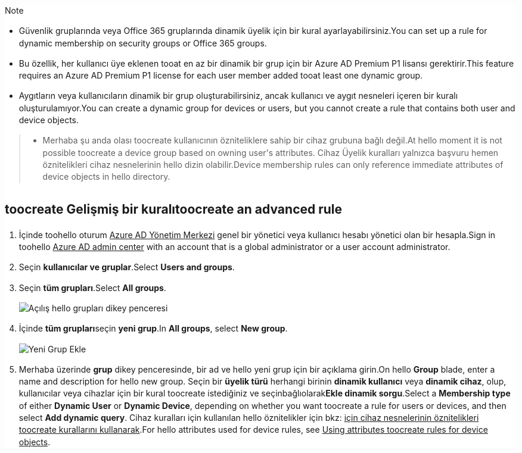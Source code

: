 > [!NOTE]
> - <span data-ttu-id="93c16-109">Güvenlik gruplarında veya Office 365 gruplarında dinamik üyelik için bir kural ayarlayabilirsiniz.</span><span class="sxs-lookup"><span data-stu-id="93c16-109">You can set up a rule for dynamic membership on security groups or Office 365 groups.</span></span>
>
> - <span data-ttu-id="93c16-110">Bu özellik, her kullanıcı üye eklenen tooat en az bir dinamik bir grup için bir Azure AD Premium P1 lisansı gerektirir.</span><span class="sxs-lookup"><span data-stu-id="93c16-110">This feature requires an Azure AD Premium P1 license for each user member added tooat least one dynamic group.</span></span>
>
> - <span data-ttu-id="93c16-111">Aygıtların veya kullanıcıların dinamik bir grup oluşturabilirsiniz, ancak kullanıcı ve aygıt nesneleri içeren bir kuralı oluşturulamıyor.</span><span class="sxs-lookup"><span data-stu-id="93c16-111">You can create a dynamic group for devices or users, but you cannot create a rule that contains both user and device objects.</span></span>

> - <span data-ttu-id="93c16-112">Merhaba şu anda olası toocreate kullanıcının özniteliklere sahip bir cihaz grubuna bağlı değil.</span><span class="sxs-lookup"><span data-stu-id="93c16-112">At hello moment it is not possible toocreate a device group based on owning user's attributes.</span></span> <span data-ttu-id="93c16-113">Cihaz Üyelik kuralları yalnızca başvuru hemen öznitelikleri cihaz nesnelerinin hello dizin olabilir.</span><span class="sxs-lookup"><span data-stu-id="93c16-113">Device membership rules can only reference immediate attributes of device objects in hello directory.</span></span>

## <a name="toocreate-an-advanced-rule"></a><span data-ttu-id="93c16-114">toocreate Gelişmiş bir kuralı</span><span class="sxs-lookup"><span data-stu-id="93c16-114">toocreate an advanced rule</span></span>
1. <span data-ttu-id="93c16-115">İçinde toohello oturum [Azure AD Yönetim Merkezi](https://aad.portal.azure.com) genel bir yönetici veya kullanıcı hesabı yönetici olan bir hesapla.</span><span class="sxs-lookup"><span data-stu-id="93c16-115">Sign in toohello [Azure AD admin center](https://aad.portal.azure.com) with an account that is a global administrator or a user account administrator.</span></span>
2. <span data-ttu-id="93c16-116">Seçin **kullanıcılar ve gruplar**.</span><span class="sxs-lookup"><span data-stu-id="93c16-116">Select **Users and groups**.</span></span>
3. <span data-ttu-id="93c16-117">Seçin **tüm grupları**.</span><span class="sxs-lookup"><span data-stu-id="93c16-117">Select **All groups**.</span></span>

   ![Açılış hello grupları dikey penceresi](./media/active-directory-groups-dynamic-membership-azure-portal/view-groups-blade.png)
4. <span data-ttu-id="93c16-119">İçinde **tüm grupları**seçin **yeni grup**.</span><span class="sxs-lookup"><span data-stu-id="93c16-119">In **All groups**, select **New group**.</span></span>

   ![Yeni Grup Ekle](./media/active-directory-groups-dynamic-membership-azure-portal/add-group-type.png)
5. <span data-ttu-id="93c16-121">Merhaba üzerinde **grup** dikey penceresinde, bir ad ve hello yeni grup için bir açıklama girin.</span><span class="sxs-lookup"><span data-stu-id="93c16-121">On hello **Group** blade, enter a name and description for hello new group.</span></span> <span data-ttu-id="93c16-122">Seçin bir **üyelik türü** herhangi birinin **dinamik kullanıcı** veya **dinamik cihaz**, olup, kullanıcılar veya cihazlar için bir kural toocreate istediğiniz ve seçinbağlıolarak**Ekle dinamik sorgu**.</span><span class="sxs-lookup"><span data-stu-id="93c16-122">Select a **Membership type** of either **Dynamic User** or **Dynamic Device**, depending on whether you want toocreate a rule for users or devices, and then select **Add dynamic query**.</span></span> <span data-ttu-id="93c16-123">Cihaz kuralları için kullanılan hello öznitelikler için bkz: [için cihaz nesnelerinin öznitelikleri toocreate kurallarını kullanarak](#using-attributes-to-create-rules-for-device-objects).</span><span class="sxs-lookup"><span data-stu-id="93c16-123">For hello attributes used for device rules, see [Using attributes toocreate rules for device objects](#using-attributes-to-create-rules-for-device-objects).</span></span>
